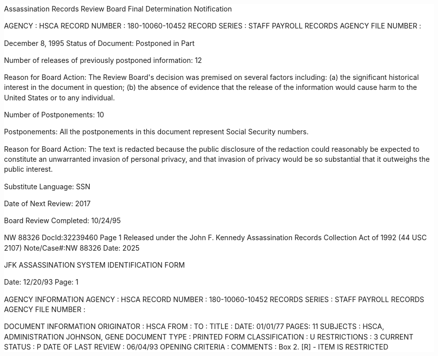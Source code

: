Assassination Records Review Board
Final Determination Notification

AGENCY : HSCA
RECORD NUMBER : 180-10060-10452
RECORD SERIES : STAFF PAYROLL RECORDS
AGENCY FILE NUMBER :

December 8, 1995
Status of Document: Postponed in Part

Number of releases of previously postponed information: 12

Reason for Board Action: The Review Board's decision was premised on several factors including: (a) the significant historical interest in the document in question; (b) the absence of evidence that the release of the information would cause harm to the United States or to any individual.

Number of Postponements: 10

Postponements: All the postponements in this document represent Social Security numbers.

Reason for Board Action: The text is redacted because the public disclosure of the redaction could reasonably be expected to constitute an unwarranted invasion of personal privacy, and that invasion of privacy would be so substantial that it outweighs the public interest.

Substitute Language: SSN

Date of Next Review: 2017

Board Review Completed: 10/24/95

NW 88326
DocId:32239460 Page 1
Released under the John F. Kennedy Assassination Records Collection Act of 1992 (44 USC 2107)
Note/Case#:NW 88326 Date: 2025

JFK ASSASSINATION SYSTEM
IDENTIFICATION FORM

Date: 12/20/93
Page: 1

AGENCY INFORMATION
AGENCY : HSCA
RECORD NUMBER : 180-10060-10452
RECORDS SERIES : STAFF PAYROLL RECORDS
AGENCY FILE NUMBER :

DOCUMENT INFORMATION
ORIGINATOR : HSCA
FROM :
TO :
TITLE :
DATE: 01/01/77
PAGES: 11
SUBJECTS : HSCA, ADMINISTRATION
JOHNSON, GENE
DOCUMENT TYPE : PRINTED FORM
CLASSIFICATION : U
RESTRICTIONS : 3
CURRENT STATUS : P
DATE OF LAST REVIEW : 06/04/93
OPENING CRITERIA :
COMMENTS :
Box 2.
[R] - ITEM IS RESTRICTED
